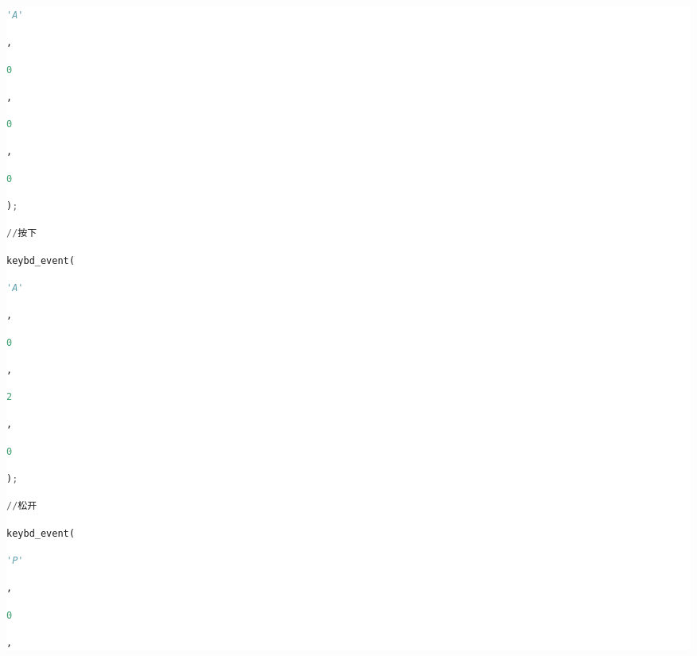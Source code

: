 ```python
'A'
```
```python
,
```
```python
0
```
```python
,
```
```python
0
```
```python
,
```
```python
0
```
```python
);
```
```python
//按下
```
```python
keybd_event(
```
```python
'A'
```
```python
,
```
```python
0
```
```python
,
```
```python
2
```
```python
,
```
```python
0
```
```python
);
```
```python
//松开
```
```python
keybd_event(
```
```python
'P'
```
```python
,
```
```python
0
```
```python
,
```
```python
```